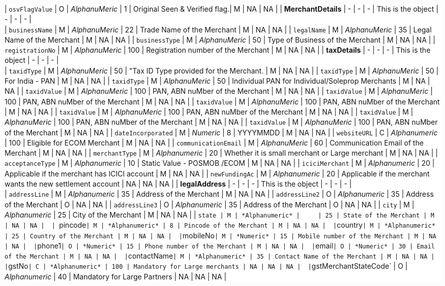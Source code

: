  | `osvFlagValue` | O | *AlphanuMeric* | 1 | Original Seen & Verified flag.| M | NA | NA | 
 | **MerchantDetails** | - | - |  - | This is the object | - | - | - | 			
 | `businessName` | M | *AlphanuMeric* | 22 | Trade Name of the Merchant | M | NA | NA | 
 | `legalName` | M | *AlphanuMeric* | 35 | Legal Name of the Merchant | M | NA | NA | 
 | `businessType` | M | *AlphanuMeric* | 50 | Type of Business of the Merchant | M | NA | NA | 
 | `registrationNo` | M | *AlphanuMeric* | 100 | Registration number of the Merchant | M | NA | NA | 
| **taxDetails** | - | - | - | This is the object | - | - | - | 			
 | `taxidType` | M | *AlphanuMeric* | 50 | "Tax ID Type provided for the Merchant. | M | NA | NA | 
 | `taxidType` | M | *AlphanuMeric* | 50 | For India - PAN | M | NA | NA | 
 | `taxidType` | M | *AlphanuMeric* | 50 | Individual PAN for Individual/Soleprop Merchants | M | NA | NA | 
 | `taxidValue` | M | *AlphanuMeric* | 100 | PAN, ABN nuMber of the Merchant | M | NA | NA | 
 | `taxidValue` | M | *AlphanuMeric* | 100 | PAN, ABN nuMber of the Merchant | M | NA | NA | 
 | `taxidValue` | M | *AlphanuMeric* | 100 | PAN, ABN nuMber of the Merchant | M | NA | NA | 
 | `taxidValue` | M | *AlphanuMeric* | 100 | PAN, ABN nuMber of the Merchant | M | NA | NA | 
 | `taxidValue` | M | *AlphanuMeric* | 100 | PAN, ABN nuMber of the Merchant | M | NA | NA | 
 | `taxidValue` | M | *AlphanuMeric* | 100 | PAN, ABN nuMber of the Merchant | M | NA | NA | 
 | `dateIncorporated` | M | *Numeric* | 8 | YYYYMMDD | M | NA | NA | 
 | `websiteURL` | C | *Alphanumeric* | 100 | Eligible for ECOM Merchant | M | NA | NA | 
 | `communicationEmail` | M | *AlphanuMeric* | 60 | Communication Email of the Merchant | M | NA | NA | 
 | `merchantType` | M | *Alphanumeric* | 20 | Whether it is small merchant or Large merchant | M | NA | NA | 
 | `acceptanceType` | M | *Alphanumeric* | 10 | Static Value - POSMOB /ECOM | M | NA | NA | 
 | `iciciMerchant` | M | *Alphanumeric* | 20 | Applicable if the merchant has ICICI account | M | NA | NA | 
 | `newFundingAc` | M | *Alphanumeric* | 20 | Applicable if the merchant wants the new settlement account | NA | NA | NA | 
 | **legalAddress** | - | - | - | This is the object | - | - | - | 		
 | `addressLine` | M | *Alphanumeric* | 35 | Address of the Merchant | M | NA | NA | 
 | `addressLine2` | O | *Alphanumeric* | 35 | Address of the Merchant | O | NA | NA | 
 | `addressLine3` | O | *Alphanumeric* | 35 | Address of the Merchant | O | NA | NA | 
 | `city` | M | *Alphanumeric* | 25 | City of the Merchant | M | NA | NA | 
 | `state | M | *Alphanumeric* | 	 | 25 | State of the Merchant | M | NA | NA | 
 | `pincode` | M | *Alphanumeric* | 8 | Pincode of the Merchant | M | NA | NA | 
 | `country` | M | *Alphanumeric* | 25 | Country of the Merchant | M | NA | NA | 
 | `mobileNo` | M | *Numeric* | 15 | Mobile number of the Merchant | M | NA | NA | 
 | `phone1` | O | *Numeric* | 15 | Phone number of the Merchant | M | NA | NA | 
 | `email` | O | *Numeric* | 30 | Email of the Merchant | M | NA | NA | 
 | `contactName` | M | *Alphanumeric* | 35 | Contact Name of the Merchant | M | NA | NA | 
 | `gstNo` | C | *Alphanumeric* | 100 | Mandatory for Large merchants | NA | NA | NA | 
 | `gstMerchantStateCode` | O | *Alphanumeric* | 40 | Mandatory for Large Partners | NA | NA | NA | 
